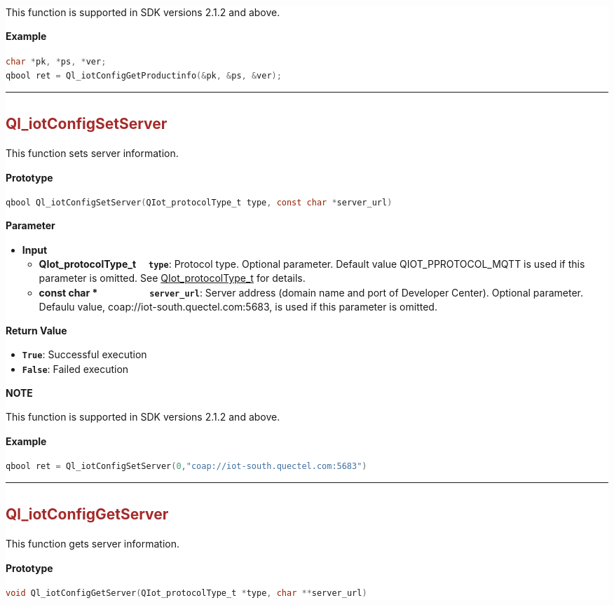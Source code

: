 This function is supported in SDK versions 2.1.2 and above.

__Example__

```c
char *pk, *ps, *ver;
qbool ret = Ql_iotConfigGetProductinfo(&pk, &ps, &ver);
```

---

<span id="Ql_iotConfigSetServer">  </span>

## <font color=#A52A2A  >__Ql_iotConfigSetServer__</font>

This function sets server information.

__Prototype__

```c
qbool Ql_iotConfigSetServer(QIot_protocolType_t type, const char *server_url)
```

__Parameter__

* __Input__
  * __QIot_protocolType_t__  __`type`__: Protocol type. Optional parameter. Default value QIOT_PPROTOCOL_MQTT is used if this parameter is omitted. See [QIot_protocolType_t](#QIot_protocolType_t) for details.
  * __const char *__      __`server_url`__: Server address (domain name and port of Developer Center). Optional parameter. Defaulu value, coap://iot-south.quectel.com:5683, is used if this parameter is omitted.


__Return Value__

* __`True`__: Successful execution
* __`False`__: Failed execution

__NOTE__

This function is supported in SDK versions 2.1.2 and above.

__Example__

```c
qbool ret = Ql_iotConfigSetServer(0,"coap://iot-south.quectel.com:5683")
```

---

<span id="Ql_iotConfigGetServer">  </span>

## <font color=#A52A2A  >__Ql_iotConfigGetServer__</font>

This function gets server information.

__Prototype__

```c
void Ql_iotConfigGetServer(QIot_protocolType_t *type, char **server_url)
```
